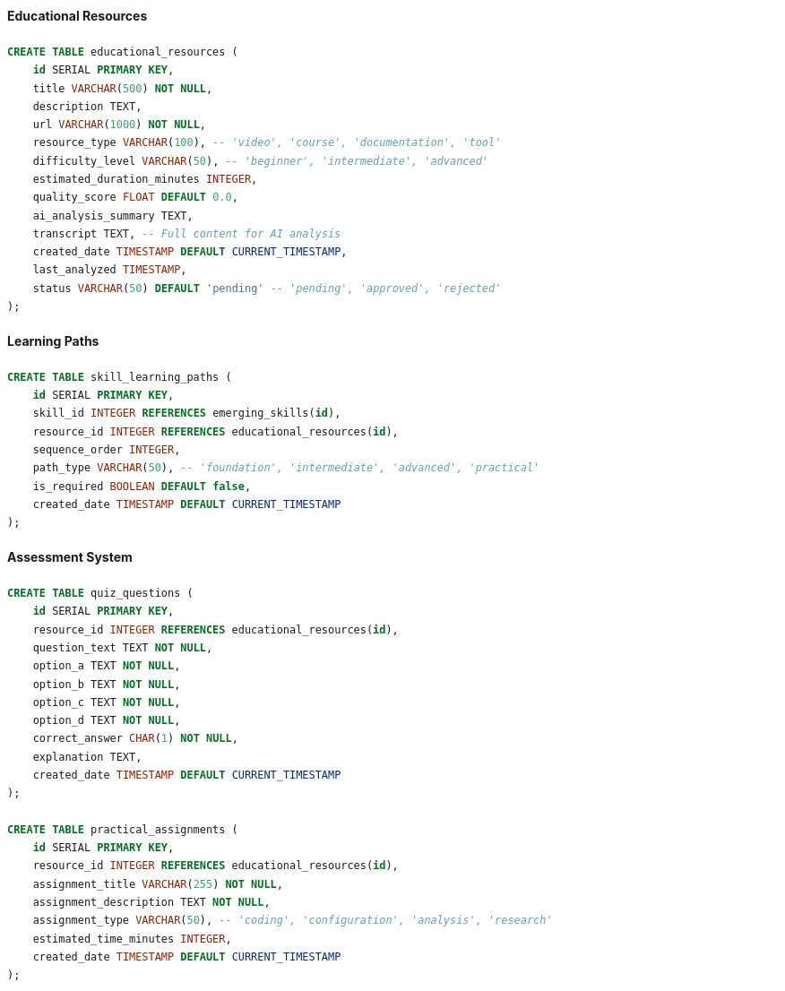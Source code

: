 #### **Educational Resources**
```sql
CREATE TABLE educational_resources (
    id SERIAL PRIMARY KEY,
    title VARCHAR(500) NOT NULL,
    description TEXT,
    url VARCHAR(1000) NOT NULL,
    resource_type VARCHAR(100), -- 'video', 'course', 'documentation', 'tool'
    difficulty_level VARCHAR(50), -- 'beginner', 'intermediate', 'advanced'
    estimated_duration_minutes INTEGER,
    quality_score FLOAT DEFAULT 0.0,
    ai_analysis_summary TEXT,
    transcript TEXT, -- Full content for AI analysis
    created_date TIMESTAMP DEFAULT CURRENT_TIMESTAMP,
    last_analyzed TIMESTAMP,
    status VARCHAR(50) DEFAULT 'pending' -- 'pending', 'approved', 'rejected'
);
```

#### **Learning Paths**
```sql
CREATE TABLE skill_learning_paths (
    id SERIAL PRIMARY KEY,
    skill_id INTEGER REFERENCES emerging_skills(id),
    resource_id INTEGER REFERENCES educational_resources(id),
    sequence_order INTEGER,
    path_type VARCHAR(50), -- 'foundation', 'intermediate', 'advanced', 'practical'
    is_required BOOLEAN DEFAULT false,
    created_date TIMESTAMP DEFAULT CURRENT_TIMESTAMP
);
```

#### **Assessment System**
```sql
CREATE TABLE quiz_questions (
    id SERIAL PRIMARY KEY,
    resource_id INTEGER REFERENCES educational_resources(id),
    question_text TEXT NOT NULL,
    option_a TEXT NOT NULL,
    option_b TEXT NOT NULL,
    option_c TEXT NOT NULL,
    option_d TEXT NOT NULL,
    correct_answer CHAR(1) NOT NULL,
    explanation TEXT,
    created_date TIMESTAMP DEFAULT CURRENT_TIMESTAMP
);

CREATE TABLE practical_assignments (
    id SERIAL PRIMARY KEY,
    resource_id INTEGER REFERENCES educational_resources(id),
    assignment_title VARCHAR(255) NOT NULL,
    assignment_description TEXT NOT NULL,
    assignment_type VARCHAR(50), -- 'coding', 'configuration', 'analysis', 'research'
    estimated_time_minutes INTEGER,
    created_date TIMESTAMP DEFAULT CURRENT_TIMESTAMP
);
```
